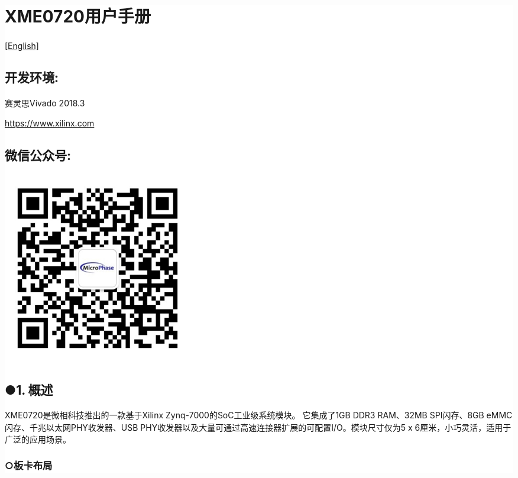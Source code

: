 # **XME0720用户手册**

[[English]](https://microphase-doc.readthedocs.io/en/latest/SoM/XME0720/XME0720-Reference_Manual.html)

## 开发环境:

赛灵思Vivado 2018.3

<https://www.xilinx.com>

## 微信公众号:

![](./XME0720-Reference_Manual.assets/VX.png)

<div style="page-break-after:always;"></div>


## ●1. 概述

XME0720是微相科技推出的一款基于Xilinx Zynq-7000的SoC工业级系统模块。
它集成了1GB DDR3 RAM、32MB SPI闪存、8GB eMMC闪存、千兆以太网PHY收发器、USB PHY收发器以及大量可通过高速连接器扩展的可配置I/O。模块尺寸仅为5 x 6厘米，小巧灵活，适用于广泛的应用场景。

### ○板卡布局
